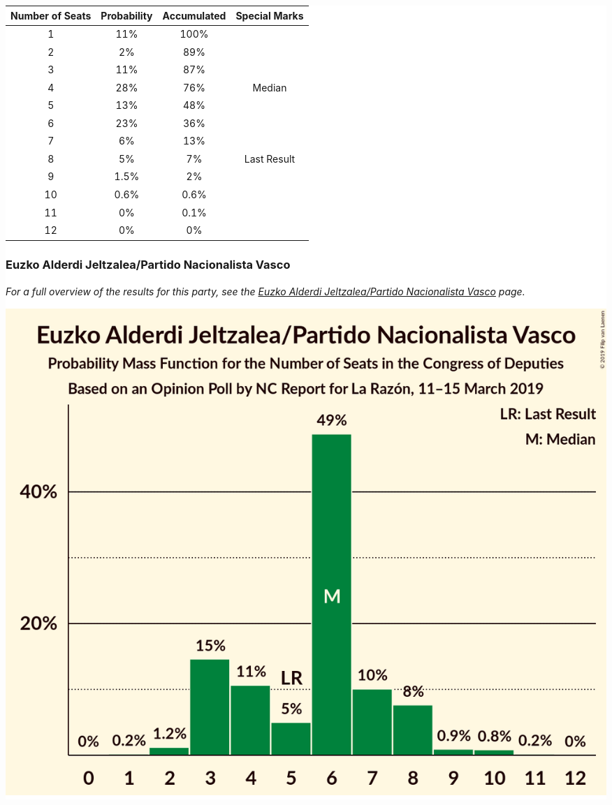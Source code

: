 | Number of Seats | Probability | Accumulated | Special Marks |
|:---------------:|:-----------:|:-----------:|:-------------:|
| 1 | 11% | 100% |  |
| 2 | 2% | 89% |  |
| 3 | 11% | 87% |  |
| 4 | 28% | 76% | Median |
| 5 | 13% | 48% |  |
| 6 | 23% | 36% |  |
| 7 | 6% | 13% |  |
| 8 | 5% | 7% | Last Result |
| 9 | 1.5% | 2% |  |
| 10 | 0.6% | 0.6% |  |
| 11 | 0% | 0.1% |  |
| 12 | 0% | 0% |  |

### Euzko Alderdi Jeltzalea/Partido Nacionalista Vasco

*For a full overview of the results for this party, see the [Euzko Alderdi Jeltzalea/Partido Nacionalista Vasco](party-euzkoalderdijeltzaleapartidonacionalistavasco.html) page.*

![Graph with seats probability mass function not yet produced](2019-03-15-NCReport-seats-pmf-euzkoalderdijeltzaleapartidonacionalistavasco.png "Seats Probability Mass Function")